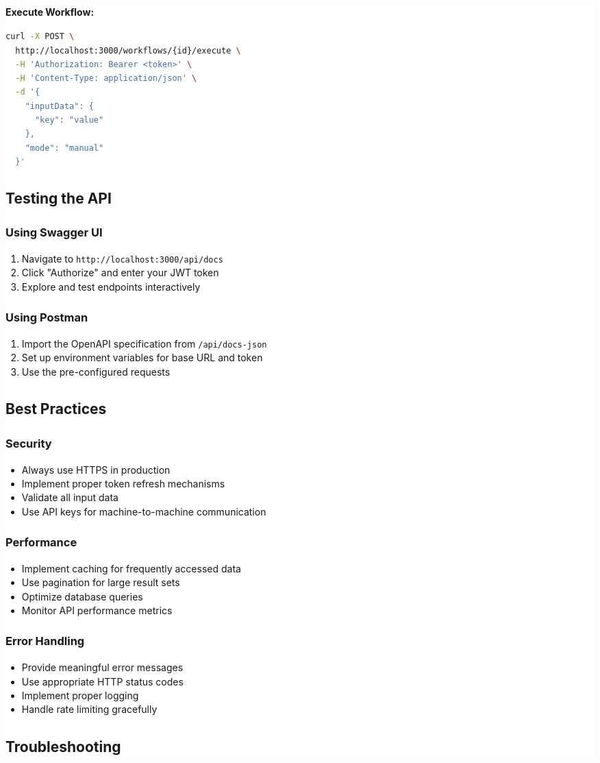 **Execute Workflow:**
```bash
curl -X POST \
  http://localhost:3000/workflows/{id}/execute \
  -H 'Authorization: Bearer <token>' \
  -H 'Content-Type: application/json' \
  -d '{
    "inputData": {
      "key": "value"
    },
    "mode": "manual"
  }'
```

## Testing the API

### Using Swagger UI

1. Navigate to `http://localhost:3000/api/docs`
2. Click "Authorize" and enter your JWT token
3. Explore and test endpoints interactively

### Using Postman

1. Import the OpenAPI specification from `/api/docs-json`
2. Set up environment variables for base URL and token
3. Use the pre-configured requests

## Best Practices

### Security
- Always use HTTPS in production
- Implement proper token refresh mechanisms
- Validate all input data
- Use API keys for machine-to-machine communication

### Performance
- Implement caching for frequently accessed data
- Use pagination for large result sets
- Optimize database queries
- Monitor API performance metrics

### Error Handling
- Provide meaningful error messages
- Use appropriate HTTP status codes
- Implement proper logging
- Handle rate limiting gracefully

## Troubleshooting

